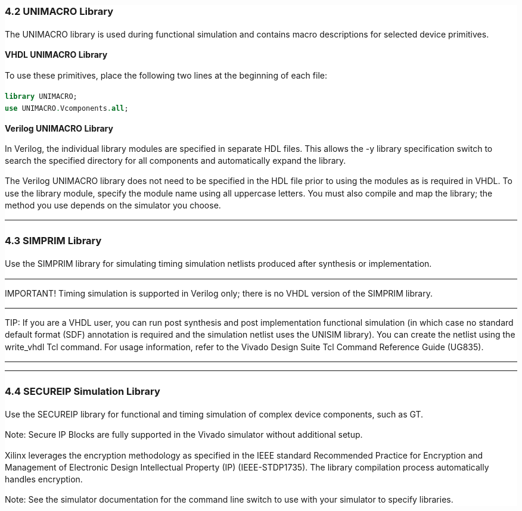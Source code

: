 ### **4.2 UNIMACRO Library**

The UNIMACRO library is used during functional simulation and contains macro descriptions for selected device primitives.

**VHDL UNIMACRO Library**

To use these primitives, place the following two lines at the beginning of each file:

```VHDL
library UNIMACRO;
use UNIMACRO.Vcomponents.all;
```

**Verilog UNIMACRO Library**

In Verilog, the individual library modules are specified in separate HDL files. This allows the -y library specification switch to search the specified directory for all components and automatically expand the library.

The Verilog UNIMACRO library does not need to be specified in the HDL file prior to using the modules as is required in VHDL. To use the library module, specify the module name using all uppercase letters. You must also compile and map the library; the method you use depends on the simulator you choose.

---
### **4.3 SIMPRIM Library**

Use the SIMPRIM library for simulating timing simulation netlists produced after synthesis or implementation.

---
IMPORTANT! Timing simulation is supported in Verilog only; there is no VHDL version of the SIMPRIM library.

---
TIP: If you are a VHDL user, you can run post synthesis and post implementation functional simulation (in which case no standard default format (SDF) annotation is required and the simulation netlist uses the UNISIM library). You can create the netlist using the write_vhdl Tcl command. For usage information, refer to the Vivado Design Suite Tcl Command Reference Guide (UG835).

---
---
### **4.4 SECUREIP Simulation Library**

Use the SECUREIP library for functional and timing simulation of complex device components, such as GT.

Note:
Secure IP Blocks are fully supported in the Vivado simulator without additional setup.

Xilinx leverages the encryption methodology as specified in the IEEE standard Recommended Practice for Encryption and Management of Electronic Design Intellectual Property (IP) (IEEE-STDP1735). The library compilation process automatically handles encryption.

Note:
See the simulator documentation for the command line switch to use with your simulator to specify libraries.
